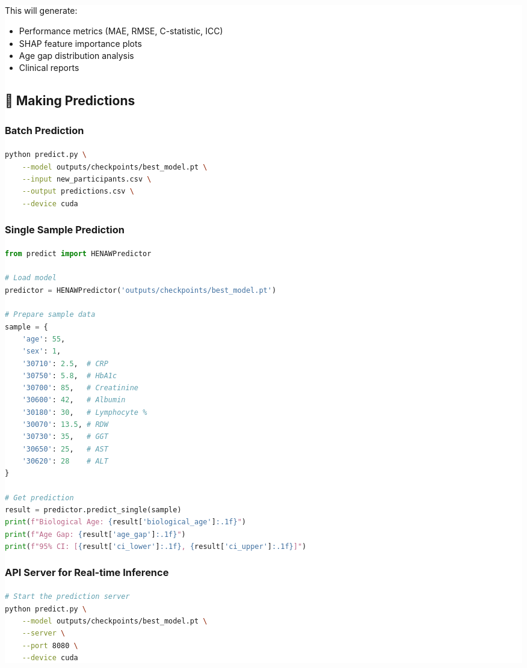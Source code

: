This will generate:
- Performance metrics (MAE, RMSE, C-statistic, ICC)
- SHAP feature importance plots
- Age gap distribution analysis
- Clinical reports

## 🎯 Making Predictions

### Batch Prediction
```bash
python predict.py \
    --model outputs/checkpoints/best_model.pt \
    --input new_participants.csv \
    --output predictions.csv \
    --device cuda
```

### Single Sample Prediction
```python
from predict import HENAWPredictor

# Load model
predictor = HENAWPredictor('outputs/checkpoints/best_model.pt')

# Prepare sample data
sample = {
    'age': 55,
    'sex': 1,
    '30710': 2.5,  # CRP
    '30750': 5.8,  # HbA1c
    '30700': 85,   # Creatinine
    '30600': 42,   # Albumin
    '30180': 30,   # Lymphocyte %
    '30070': 13.5, # RDW
    '30730': 35,   # GGT
    '30650': 25,   # AST
    '30620': 28    # ALT
}

# Get prediction
result = predictor.predict_single(sample)
print(f"Biological Age: {result['biological_age']:.1f}")
print(f"Age Gap: {result['age_gap']:.1f}")
print(f"95% CI: [{result['ci_lower']:.1f}, {result['ci_upper']:.1f}]")
```

### API Server for Real-time Inference
```bash
# Start the prediction server
python predict.py \
    --model outputs/checkpoints/best_model.pt \
    --server \
    --port 8080 \
    --device cuda
```
